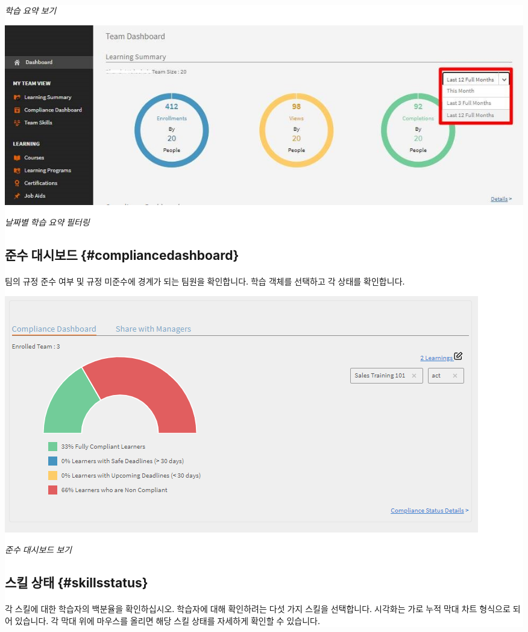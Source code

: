 *학습 요약 보기*

![](assets/manager-dashboard.jpg)

*날짜별 학습 요약 필터링*

## 준수 대시보드 {#compliancedashboard}

팀의 규정 준수 여부 및 규정 미준수에 경계가 되는 팀원을 확인합니다. 학습 객체를 선택하고 각 상태를 확인합니다.

![](assets/compliance-dashboard.png)

*준수 대시보드 보기*

## 스킬 상태 {#skillsstatus}

각 스킬에 대한 학습자의 백분율을 확인하십시오. 학습자에 대해 확인하려는 다섯 가지 스킬을 선택합니다. 시각화는 가로 누적 막대 차트 형식으로 되어 있습니다. 각 막대 위에 마우스를 올리면 해당 스킬 상태를 자세하게 확인할 수 있습니다.
